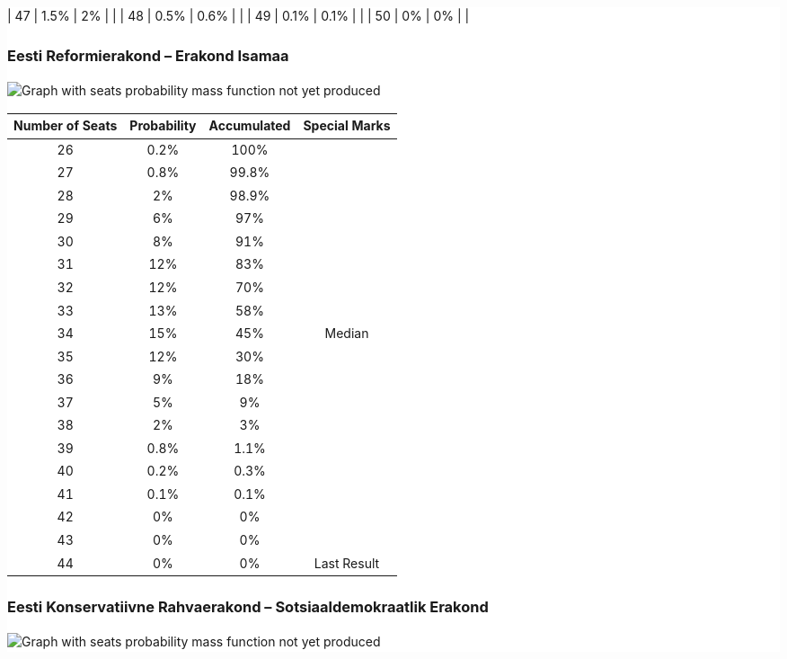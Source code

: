| 47 | 1.5% | 2% |  |
| 48 | 0.5% | 0.6% |  |
| 49 | 0.1% | 0.1% |  |
| 50 | 0% | 0% |  |

### Eesti Reformierakond – Erakond Isamaa

![Graph with seats probability mass function not yet produced](2018-01-29-Turu-uuringuteAS-coalitions-seats-pmf-ref–isamaa.png "Seats Probability Mass Function")

| Number of Seats | Probability | Accumulated | Special Marks |
|:---------------:|:-----------:|:-----------:|:-------------:|
| 26 | 0.2% | 100% |  |
| 27 | 0.8% | 99.8% |  |
| 28 | 2% | 98.9% |  |
| 29 | 6% | 97% |  |
| 30 | 8% | 91% |  |
| 31 | 12% | 83% |  |
| 32 | 12% | 70% |  |
| 33 | 13% | 58% |  |
| 34 | 15% | 45% | Median |
| 35 | 12% | 30% |  |
| 36 | 9% | 18% |  |
| 37 | 5% | 9% |  |
| 38 | 2% | 3% |  |
| 39 | 0.8% | 1.1% |  |
| 40 | 0.2% | 0.3% |  |
| 41 | 0.1% | 0.1% |  |
| 42 | 0% | 0% |  |
| 43 | 0% | 0% |  |
| 44 | 0% | 0% | Last Result |

### Eesti Konservatiivne Rahvaerakond – Sotsiaaldemokraatlik Erakond

![Graph with seats probability mass function not yet produced](2018-01-29-Turu-uuringuteAS-coalitions-seats-pmf-ekre–sde.png "Seats Probability Mass Function")
